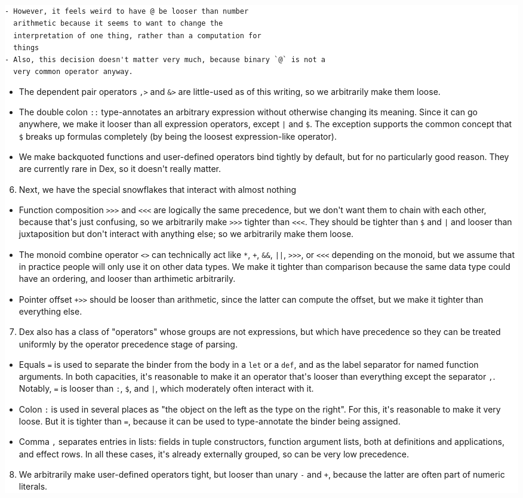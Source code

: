     - However, it feels weird to have @ be looser than number
      arithmetic because it seems to want to change the
      interpretation of one thing, rather than a computation for
      things
    - Also, this decision doesn't matter very much, because binary `@` is not a
      very common operator anyway.

  - The dependent pair operators `,>` and `&>` are little-used as of this
    writing, so we arbitrarily make them loose.

  - The double colon `::` type-annotates an arbitrary expression without
    otherwise changing its meaning.  Since it can go anywhere, we make it looser
    than all expression operators, except `|` and `$`.  The exception supports
    the common concept that `$` breaks up formulas completely (by being the
    loosest expression-like operator).

  - We make backquoted functions and user-defined operators bind tightly by
    default, but for no particularly good reason.  They are currently rare in
    Dex, so it doesn't really matter.

6. Next, we have the special snowflakes that interact with almost nothing

  - Function composition `>>>` and `<<<` are logically the same precedence, but
    we don't want them to chain with each other, because that's just confusing,
    so we arbitrarily make `>>>` tighter than `<<<`.  They should be tighter
    than `$` and `|` and looser than juxtaposition but don't interact with
    anything else; so we arbitrarily make them loose.

  - The monoid combine operator `<>` can technically act like `*`, `+`, `&&`,
    `||`, `>>>`, or `<<<` depending on the monoid, but we assume that in
    practice people will only use it on other data types.  We make it tighter
    than comparison because the same data type could have an ordering, and
    looser than arthimetic arbitrarily.

  - Pointer offset `+>>` should be looser than arithmetic, since the latter can
    compute the offset, but we make it tighter than everything else.

7. Dex also has a class of "operators" whose groups are not expressions, but
   which have precedence so they can be treated uniformly by the operator
   precedence stage of parsing.

  - Equals `=` is used to separate the binder from the body in a `let` or a
    `def`, and as the label separator for named function arguments.  In both
    capacities, it's reasonable to make it an operator that's looser than
    everything except the separator `,`.  Notably, `=` is looser than `:`, `$`,
    and `|`, which moderately often interact with it.

  - Colon `:` is used in several places as "the object on the left as the type
    on the right".  For this, it's reasonable to make it very loose.  But it is
    tighter than `=`, because it can be used to type-annotate the binder being
    assigned.

  - Comma `,` separates entries in lists: fields in tuple constructors, function
    argument lists, both at definitions and applications, and effect rows.  In
    all these cases, it's already externally grouped, so can be very low
    precedence.

8. We arbitrarily make user-defined operators tight, but looser than unary `-`
   and `+`, because the latter are often part of numeric literals.

